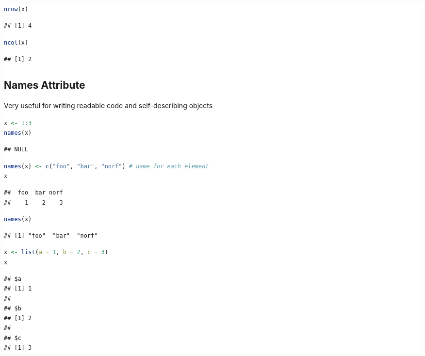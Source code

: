``` r
nrow(x)
```

    ## [1] 4

``` r
ncol(x)
```

    ## [1] 2

## Names Attribute

Very useful for writing readable code and self-describing objects

``` r
x <- 1:3
names(x)
```

    ## NULL

``` r
names(x) <- c("foo", "bar", "norf") # name for each element
x
```

    ##  foo  bar norf 
    ##    1    2    3

``` r
names(x)
```

    ## [1] "foo"  "bar"  "norf"

``` r
x <- list(a = 1, b = 2, c = 3)
x
```

    ## $a
    ## [1] 1
    ## 
    ## $b
    ## [1] 2
    ## 
    ## $c
    ## [1] 3
